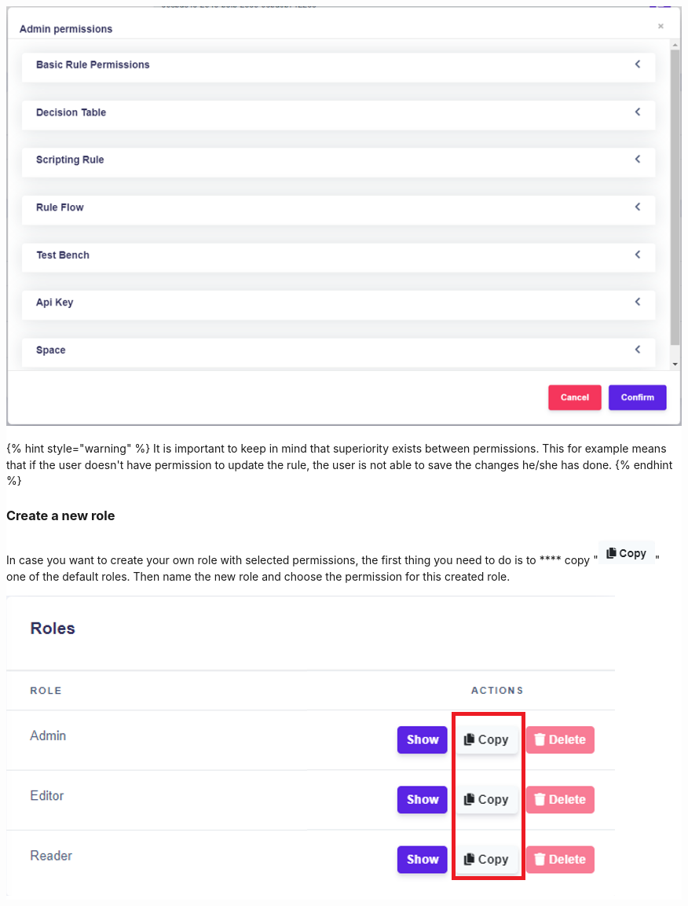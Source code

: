 ![](<../.gitbook/assets/image (187) (1) (1).png>)

{% hint style="warning" %}
It is important to keep in mind that superiority exists between permissions. This for example means that if the user doesn't have permission to update the rule, the user is not able to save the changes he/she has done.
{% endhint %}

### **Create a new role**

In case you want to create your own role with selected permissions, the first thing you need to do is to \*\*\*\* copy "![](<../.gitbook/assets/image (188) (1) (1) (1).png>)" one of the default roles. Then name the new role and choose the permission for this created role.

![](../.gitbook/assets/roles.png)
